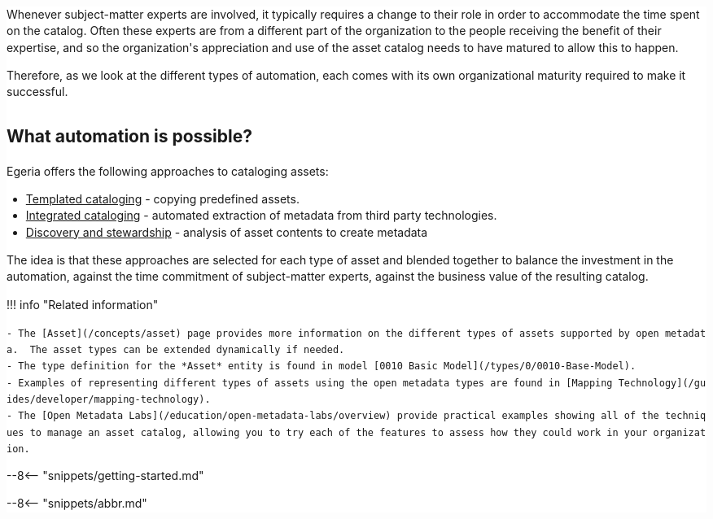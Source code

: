 Whenever subject-matter experts are involved, it typically requires a change to their role in order to accommodate the time spent on the catalog. Often these experts are from a different part of the organization to the people receiving the benefit of their expertise, and so the organization's appreciation and use of the asset catalog needs to have matured to allow this to happen.

Therefore, as we look at the different types of automation, each comes with its own organizational maturity required to make it successful.

## What automation is possible?

Egeria offers the following approaches to cataloging assets:

- [Templated cataloging](/features/templated-cataloguing/overview) - copying predefined assets.
- [Integrated cataloging](/features/integrated-cataloging/overview) - automated extraction of metadata from third party technologies.
- [Discovery and stewardship](/features/discovery-and-stewardship/overview) - analysis of asset contents to create metadata

The idea is that these approaches are selected for each type of asset and blended together to balance the investment in the automation, against the time commitment of subject-matter experts, against the business value of the resulting catalog.

!!! info "Related information"

    - The [Asset](/concepts/asset) page provides more information on the different types of assets supported by open metadata.  The asset types can be extended dynamically if needed.
    - The type definition for the *Asset* entity is found in model [0010 Basic Model](/types/0/0010-Base-Model).
    - Examples of representing different types of assets using the open metadata types are found in [Mapping Technology](/guides/developer/mapping-technology).
    - The [Open Metadata Labs](/education/open-metadata-labs/overview) provide practical examples showing all of the techniques to manage an asset catalog, allowing you to try each of the features to assess how they could work in your organization.

--8<-- "snippets/getting-started.md"

--8<-- "snippets/abbr.md"
